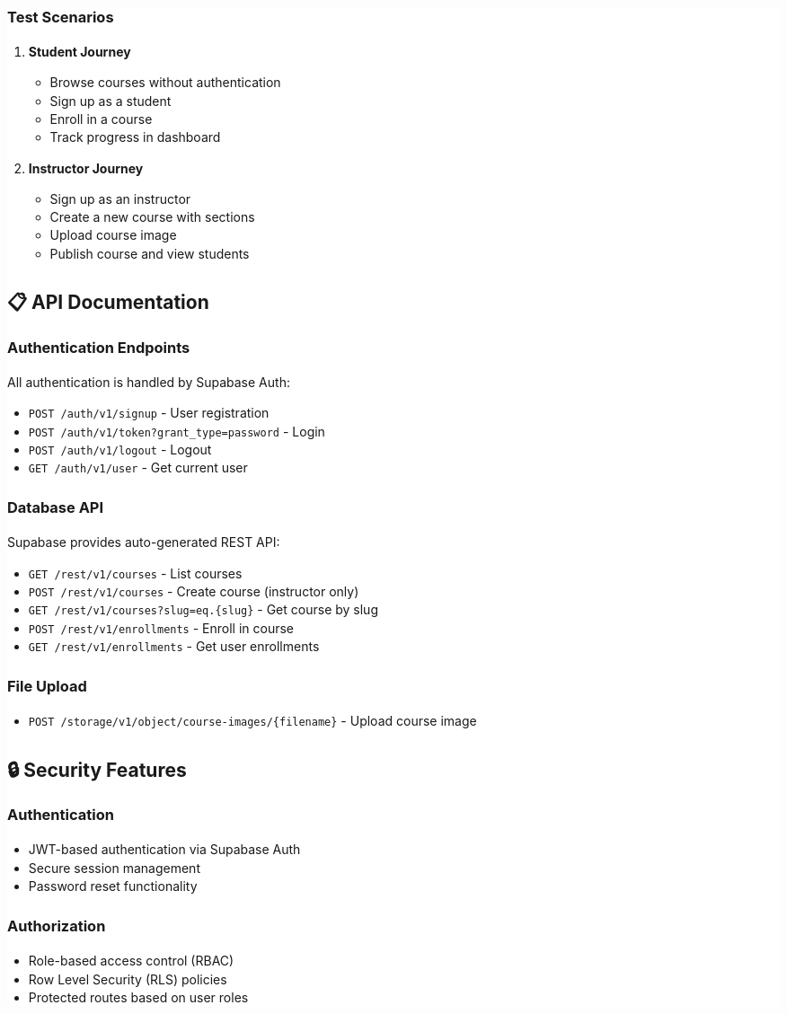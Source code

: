 ### Test Scenarios

1. **Student Journey**
   - Browse courses without authentication
   - Sign up as a student
   - Enroll in a course
   - Track progress in dashboard

2. **Instructor Journey**
   - Sign up as an instructor
   - Create a new course with sections
   - Upload course image
   - Publish course and view students

## 📋 API Documentation

### Authentication Endpoints

All authentication is handled by Supabase Auth:

- `POST /auth/v1/signup` - User registration
- `POST /auth/v1/token?grant_type=password` - Login
- `POST /auth/v1/logout` - Logout
- `GET /auth/v1/user` - Get current user

### Database API

Supabase provides auto-generated REST API:

- `GET /rest/v1/courses` - List courses
- `POST /rest/v1/courses` - Create course (instructor only)
- `GET /rest/v1/courses?slug=eq.{slug}` - Get course by slug
- `POST /rest/v1/enrollments` - Enroll in course
- `GET /rest/v1/enrollments` - Get user enrollments

### File Upload

- `POST /storage/v1/object/course-images/{filename}` - Upload course image

## 🔒 Security Features

### Authentication
- JWT-based authentication via Supabase Auth
- Secure session management
- Password reset functionality

### Authorization
- Role-based access control (RBAC)
- Row Level Security (RLS) policies
- Protected routes based on user roles
